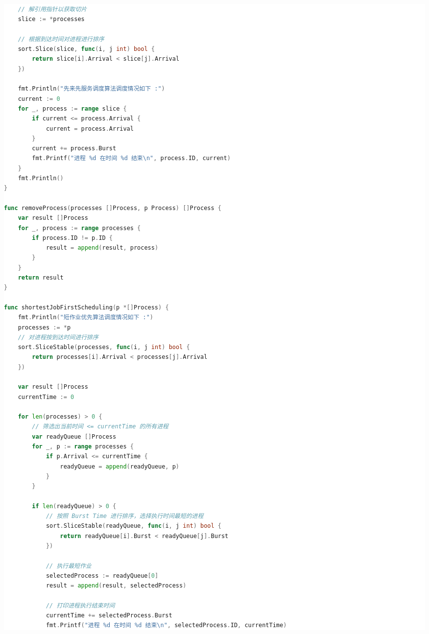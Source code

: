 ```go
	// 解引用指针以获取切片
	slice := *processes

	// 根据到达时间对进程进行排序
	sort.Slice(slice, func(i, j int) bool {
		return slice[i].Arrival < slice[j].Arrival
	})

	fmt.Println("先来先服务调度算法调度情况如下 :")
	current := 0
	for _, process := range slice {
		if current <= process.Arrival {
			current = process.Arrival
		}
		current += process.Burst
		fmt.Printf("进程 %d 在时间 %d 结束\n", process.ID, current)
	}
	fmt.Println()
}

func removeProcess(processes []Process, p Process) []Process {
	var result []Process
	for _, process := range processes {
		if process.ID != p.ID {
			result = append(result, process)
		}
	}
	return result
}

func shortestJobFirstScheduling(p *[]Process) {
	fmt.Println("短作业优先算法调度情况如下 :")
	processes := *p
	// 对进程按到达时间进行排序
	sort.SliceStable(processes, func(i, j int) bool {
		return processes[i].Arrival < processes[j].Arrival
	})

	var result []Process
	currentTime := 0

	for len(processes) > 0 {
		// 筛选出当前时间 <= currentTime 的所有进程
		var readyQueue []Process
		for _, p := range processes {
			if p.Arrival <= currentTime {
				readyQueue = append(readyQueue, p)
			}
		}

		if len(readyQueue) > 0 {
			// 按照 Burst Time 进行排序，选择执行时间最短的进程
			sort.SliceStable(readyQueue, func(i, j int) bool {
				return readyQueue[i].Burst < readyQueue[j].Burst
			})

			// 执行最短作业
			selectedProcess := readyQueue[0]
			result = append(result, selectedProcess)

			// 打印进程执行结束时间
			currentTime += selectedProcess.Burst
			fmt.Printf("进程 %d 在时间 %d 结束\n", selectedProcess.ID, currentTime)
```